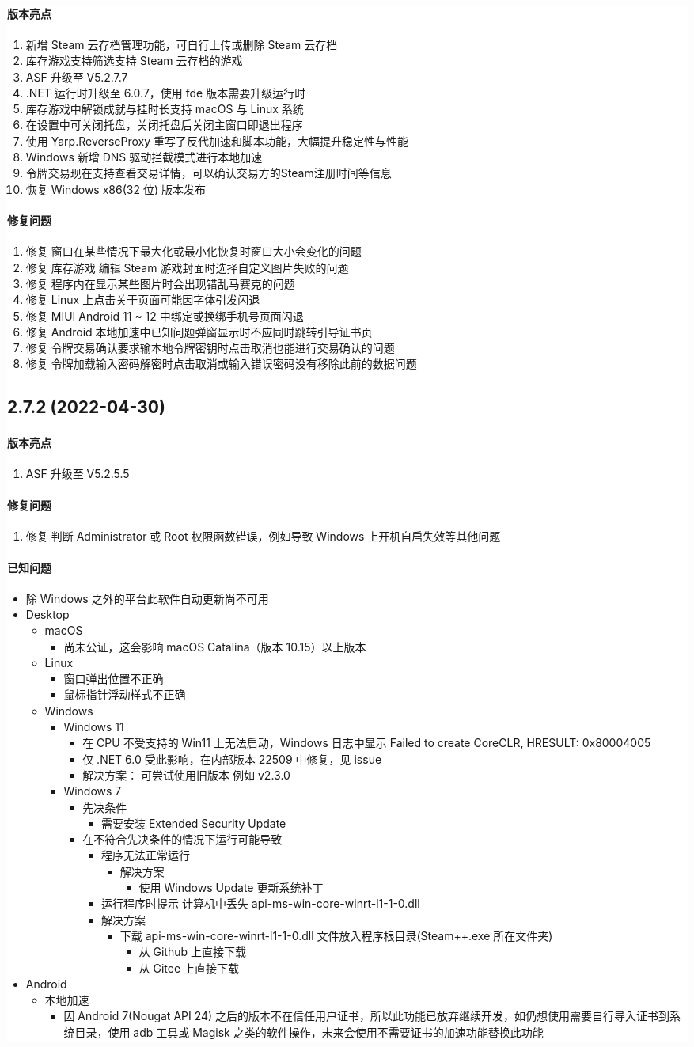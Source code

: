 #### 版本亮点

1. 新增 Steam 云存档管理功能，可自行上传或删除 Steam 云存档
2. 库存游戏支持筛选支持 Steam 云存档的游戏
3. ASF 升级至 V5.2.7.7
4. .NET 运行时升级至 6.0.7，使用 fde 版本需要升级运行时
5. 库存游戏中解锁成就与挂时长支持 macOS 与 Linux 系统
6. 在设置中可关闭托盘，关闭托盘后关闭主窗口即退出程序
7. 使用 Yarp.ReverseProxy 重写了反代加速和脚本功能，大幅提升稳定性与性能
8. Windows 新增 DNS 驱动拦截模式进行本地加速
9. 令牌交易现在支持查看交易详情，可以确认交易方的Steam注册时间等信息
10. 恢复 Windows x86(32 位) 版本发布

#### 修复问题

1. 修复 窗口在某些情况下最大化或最小化恢复时窗口大小会变化的问题
2. 修复 库存游戏 编辑 Steam 游戏封面时选择自定义图片失败的问题
3. 修复 程序内在显示某些图片时会出现错乱马赛克的问题
4. 修复 Linux 上点击关于页面可能因字体引发闪退
5. 修复 MIUI Android 11 ~ 12 中绑定或换绑手机号页面闪退
6. 修复 Android 本地加速中已知问题弹窗显示时不应同时跳转引导证书页
7. 修复 令牌交易确认要求输本地令牌密钥时点击取消也能进行交易确认的问题
8. 修复 令牌加载输入密码解密时点击取消或输入错误密码没有移除此前的数据问题

## 2.7.2 (2022-04-30)

#### 版本亮点

1. ASF 升级至 V5.2.5.5

#### 修复问题

1. 修复 判断 Administrator 或 Root 权限函数错误，例如导致 Windows 上开机自启失效等其他问题

#### 已知问题

- 除 Windows 之外的平台此软件自动更新尚不可用
- Desktop
  - macOS
    - 尚未公证，这会影响 macOS Catalina（版本 10.15）以上版本
  - Linux
    - 窗口弹出位置不正确
    - 鼠标指针浮动样式不正确
  - Windows
    - Windows 11
      - 在 CPU 不受支持的 Win11 上无法启动，Windows 日志中显示 Failed to create CoreCLR, HRESULT: 0x80004005
      - 仅 .NET 6.0 受此影响，在内部版本 22509 中修复，见 issue
      - 解决方案： 可尝试使用旧版本 例如 v2.3.0
    - Windows 7
      - 先决条件
        - 需要安装 Extended Security Update
      - 在不符合先决条件的情况下运行可能导致
        - 程序无法正常运行
          - 解决方案
            - 使用 Windows Update 更新系统补丁
        - 运行程序时提示 计算机中丢失 api-ms-win-core-winrt-l1-1-0.dll
        - 解决方案
          - 下载 api-ms-win-core-winrt-l1-1-0.dll 文件放入程序根目录(Steam++.exe 所在文件夹)
            - 从 Github 上直接下载
            - 从 Gitee 上直接下载
- Android
  - 本地加速
    - 因 Android 7(Nougat API 24) 之后的版本不在信任用户证书，所以此功能已放弃继续开发，如仍想使用需要自行导入证书到系统目录，使用 adb 工具或 Magisk 之类的软件操作，未来会使用不需要证书的加速功能替换此功能
